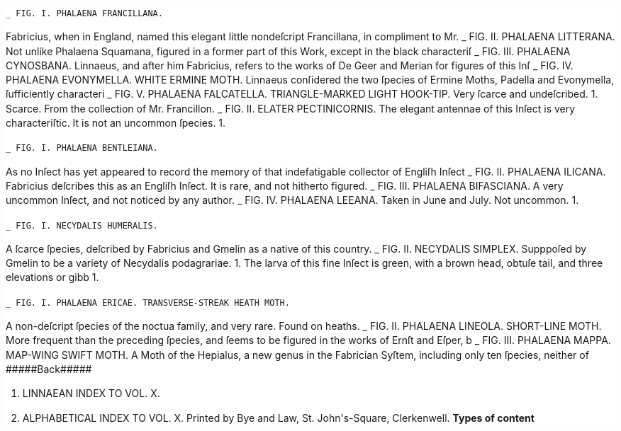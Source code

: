     _ FIG. I. PHALAENA FRANCILLANA.
Fabricius, when in England, named this elegant little nondeſcript Francillana, in compliment to Mr. 
    _ FIG. II. PHALAENA LITTERANA.
Not unlike Phalaena Squamana, figured in a former part of this Work, except in the black characteriſ
    _ FIG. III. PHALAENA CYNOSBANA.
Linnaeus, and after him Fabricius, refers to the works of De Geer and Merian for figures of this Inſ
    _ FIG. IV. PHALAENA EVONYMELLA. WHITE ERMINE MOTH.
Linnaeus conſidered the two ſpecies of Ermine Moths, Padella and Evonymella, ſufficiently characteri
    _ FIG. V. PHALAENA FALCATELLA. TRIANGLE-MARKED LIGHT HOOK-TIP.
Very ſcarce and undeſcribed.
1. 
Scarce. From the collection of Mr. Francillon.
    _ FIG. II. ELATER PECTINICORNIS.
The elegant antennae of this Inſect is very characteriſtic. It is not an uncommon ſpecies.
1. 

    _ FIG. I. PHALAENA BENTLEIANA.
As no Inſect has yet appeared to record the memory of that indefatigable collector of Engliſh Inſect
    _ FIG. II. PHALAENA ILICANA.
Fabricius deſcribes this as an Engliſh Inſect. It is rare, and not hitherto figured.
    _ FIG. III. PHALAENA BIFASCIANA.
A very uncommon Inſect, and not noticed by any author.
    _ FIG. IV. PHALAENA LEEANA.
Taken in June and July. Not uncommon.
1. 

    _ FIG. I. NECYDALIS HUMERALIS.
A ſcarce ſpecies, deſcribed by Fabricius and Gmelin as a native of this country.
    _ FIG. II. NECYDALIS SIMPLEX.
Supppoſed by Gmelin to be a variety of Necydalis podagrariae.
1. 
The larva of this fine Inſect is green, with a brown head, obtuſe tail, and three elevations or gibb
1. 

    _ FIG. I. PHALAENA ERICAE. TRANSVERSE-STREAK HEATH MOTH.
A non-deſcript ſpecies of the noctua family, and very rare. Found on heaths.
    _ FIG. II. PHALAENA LINEOLA. SHORT-LINE MOTH.
More frequent than the preceding ſpecies, and ſeems to be figured in the works of Ernſt and Eſper, b
    _ FIG. III. PHALAENA MAPPA. MAP-WING SWIFT MOTH.
A Moth of the Hepialus, a new genus in the Fabrician Syſtem, including only ten ſpecies, neither of 
#####Back#####

1. LINNAEAN INDEX TO VOL. X.

1. ALPHABETICAL INDEX TO VOL. X.
Printed by Bye and Law, St. John's-Square, Clerkenwell.
**Types of content**

